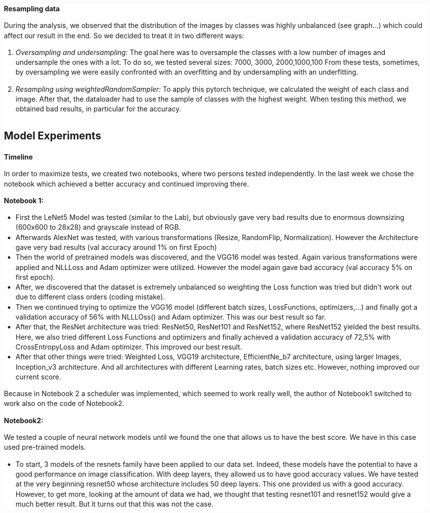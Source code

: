 **Resampling data**

During the analysis, we observed that the distribution of the images by classes was highly unbalanced (see graph...) which could affect our result in the end. 
So we decided to treat it in two different ways:
    
1) *Oversampling and undersampling:*
The goal here was to oversample the classes with a low number of images and undersample the ones with a lot.  To do so, we tested several sizes: 7000, 3000, 2000,1000,100
From these tests, sometimes, by oversampling we were easily confronted with an overfitting and by undersampling with an underfitting.

2) *Resampling using weightedRandomSampler:*
To apply this pytorch technique, we calculated the weight of each class and image. After that, the dataloader had to use the sample of classes with the highest weight. When testing this method, we obtained bad results, in particular for the accuracy. 

## **Model Experiments**

**Timeline** 

In order to maximize tests, we created two notebooks, where two persons tested independently. In the last week we chose the notebook which achieved a better accuracy and continued improving there. 

**Notebook 1:**

* First the LeNet5 Model was tested (similar to the Lab), but obviously gave very bad results due to enormous downsizing (600x600 to 28x28) and grayscale instead of RGB. 
* Afterwards AlexNet was tested, with various transformations (Resize, RandomFlip, Normalization). However the Architecture gave very bad results (val accuracy around 1% on first Epoch) 
* Then the world of pretrained models was discovered, and the VGG16 model was tested. Again various transformations were applied and NLLLoss and Adam optimizer were utilized. However the model again gave bad accuracy (val accuracy 5% on first epoch).
* After, we discovered that the dataset is extremely unbalanced so weighting the Loss function was tried but didn’t work out due to different class orders (coding mistake). 
* Then we continued trying to optimize the VGG16 model (different batch sizes, LossFunctions, optimizers,...) and finally got a validation accuracy of 56% with NLLLOss() and Adam optimizer. This was our best result so far. 
* After that, the ResNet architecture was tried: ResNet50, ResNet101 and ResNet152, where ResNet152 yielded the best results. Here, we also tried different Loss Functions and optimizers and finally achieved a validation accuracy of 72,5% with CrossEntropyLoss and Adam optimizer. This improved our best result.
* After that other things were tried: Weighted Loss, VGG19 architecture, EfficientNe_b7 architecture, using larger Images, Inception_v3 architecture. And all architectures with different Learning rates, batch sizes etc. However, nothing improved our current score. 

Because in Notebook 2 a scheduler was implemented, which seemed to work really well, the author of Notebook1 switched to work also on the code of Notebook2.

**Notebook2:**

We tested a couple of neural network models until we found the one that allows us to have the best score. We have in this case used pre-trained models.

* To start, 3 models of the resnets family have been applied to our data set. Indeed, these models have the potential to have a good performance on image classification. With deep layers, they allowed us to have good accuracy values. 
We have tested at the very beginning resnet50 whose architecture includes 50 deep layers. This one provided us with a good accuracy. However, to get more, looking at the amount of data we had, we thought that testing resnet101 and resnet152 would give a much better result. But it turns out that this was not the case.
